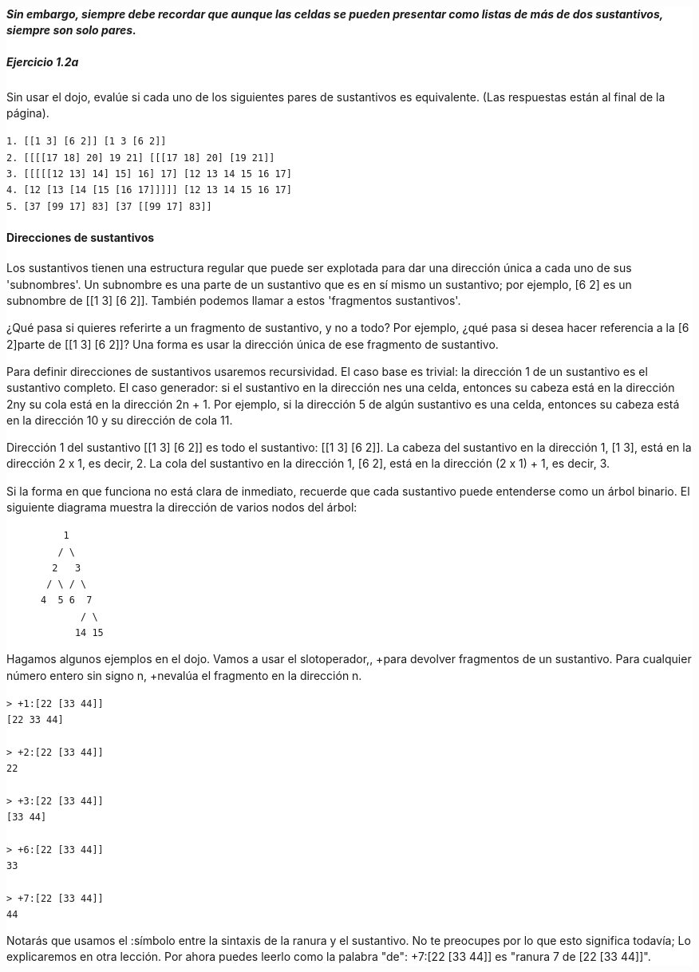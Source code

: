 ***Sin embargo, siempre debe recordar que aunque las celdas se pueden presentar como listas de más de dos sustantivos, siempre son solo pares.***

##### Ejercicio 1.2a
Sin usar el dojo, evalúe si cada uno de los siguientes pares de sustantivos es equivalente. (Las respuestas están al final de la página).
~~~
1. [[1 3] [6 2]] [1 3 [6 2]]
2. [[[[17 18] 20] 19 21] [[[17 18] 20] [19 21]]
3. [[[[[12 13] 14] 15] 16] 17] [12 13 14 15 16 17]
4. [12 [13 [14 [15 [16 17]]]]] [12 13 14 15 16 17]
5. [37 [99 17] 83] [37 [[99 17] 83]]
~~~
#### Direcciones de sustantivos
Los sustantivos tienen una estructura regular que puede ser explotada para dar una dirección única a cada uno de sus 'subnombres'. Un subnombre es una parte de un sustantivo que es en sí mismo un sustantivo; por ejemplo, [6 2] es un subnombre de [[1 3] [6 2]]. También podemos llamar a estos 'fragmentos sustantivos'.

¿Qué pasa si quieres referirte a un fragmento de sustantivo, y no a todo? Por ejemplo, ¿qué pasa si desea hacer referencia a la [6 2]parte de [[1 3] [6 2]]? Una forma es usar la dirección única de ese fragmento de sustantivo.

Para definir direcciones de sustantivos usaremos recursividad. El caso base es trivial: la dirección 1 de un sustantivo es el sustantivo completo. El caso generador: si el sustantivo en la dirección nes una celda, entonces su cabeza está en la dirección 2ny su cola está en la dirección 2n + 1. Por ejemplo, si la dirección 5 de algún sustantivo es una celda, entonces su cabeza está en la dirección 10 y su dirección de cola 11.

Dirección 1 del sustantivo [[1 3] [6 2]] es todo el sustantivo: [[1 3] [6 2]]. La cabeza del sustantivo en la dirección 1, [1 3], está en la dirección 2 x 1, es decir, 2. La cola del sustantivo en la dirección 1, [6 2], está en la dirección (2 x 1) + 1, es decir, 3.

Si la forma en que funciona no está clara de inmediato, recuerde que cada sustantivo puede entenderse como un árbol binario. El siguiente diagrama muestra la dirección de varios nodos del árbol:
~~~
          1
         / \
        2   3
       / \ / \
      4  5 6  7
             / \
            14 15
~~~
Hagamos algunos ejemplos en el dojo. Vamos a usar el slotoperador,, +para devolver fragmentos de un sustantivo. Para cualquier número entero sin signo n, +nevalúa el fragmento en la dirección n.
~~~
> +1:[22 [33 44]]
[22 33 44]

> +2:[22 [33 44]]
22

> +3:[22 [33 44]]
[33 44]

> +6:[22 [33 44]]
33

> +7:[22 [33 44]]
44
~~~
Notarás que usamos el :símbolo entre la sintaxis de la ranura y el sustantivo. No te preocupes por lo que esto significa todavía; Lo explicaremos en otra lección. Por ahora puedes leerlo como la palabra "de": +7:[22 [33 44]] es "ranura 7 de [22 [33 44]]".

